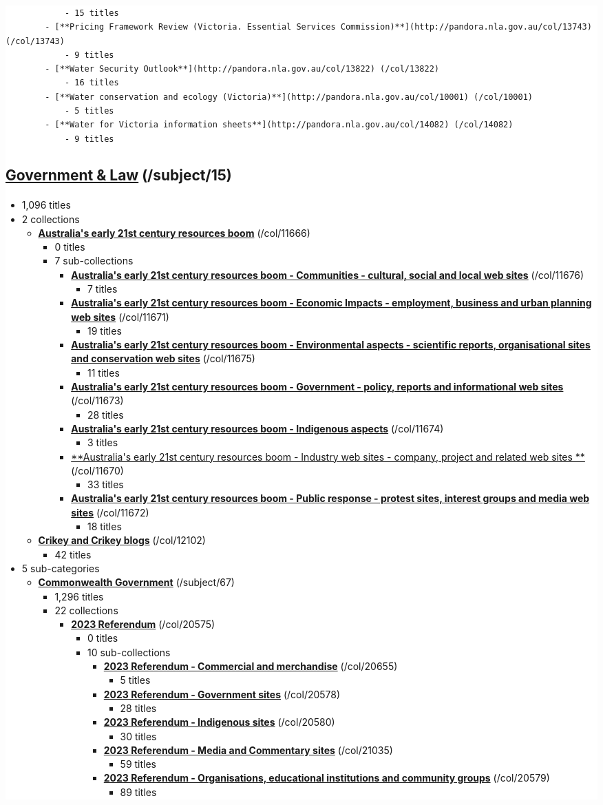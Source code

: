                 - 15 titles
            - [**Pricing Framework Review (Victoria. Essential Services Commission)**](http://pandora.nla.gov.au/col/13743) (/col/13743)
                - 9 titles
            - [**Water Security Outlook**](http://pandora.nla.gov.au/col/13822) (/col/13822)
                - 16 titles
            - [**Water conservation and ecology (Victoria)**](http://pandora.nla.gov.au/col/10001) (/col/10001)
                - 5 titles
            - [**Water for Victoria information sheets**](http://pandora.nla.gov.au/col/14082) (/col/14082)
                - 9 titles
## [Government & Law](http://pandora.nla.gov.au/subject/15) (/subject/15)
- 1,096 titles
- 2 collections
    - [**Australia's early 21st century resources boom**](http://pandora.nla.gov.au/col/11666) (/col/11666)
        - 0 titles
        - 7 sub-collections
            - [**Australia's early 21st century resources boom - Communities - cultural, social and local web sites**](http://pandora.nla.gov.au/col/11676)  (/col/11676)
                - 7 titles
            - [**Australia's early 21st century resources boom - Economic Impacts - employment, business and urban planning web sites**](http://pandora.nla.gov.au/col/11671)  (/col/11671)
                - 19 titles
            - [**Australia's early 21st century resources boom - Environmental aspects - scientific reports, organisational sites and conservation web sites**](http://pandora.nla.gov.au/col/11675)  (/col/11675)
                - 11 titles
            - [**Australia's early 21st century resources boom - Government - policy, reports and informational web sites**](http://pandora.nla.gov.au/col/11673)  (/col/11673)
                - 28 titles
            - [**Australia's early 21st century resources boom - Indigenous aspects**](http://pandora.nla.gov.au/col/11674)  (/col/11674)
                - 3 titles
            - [**Australia's early 21st century resources boom - Industry web sites - company, project and related web sites	**](http://pandora.nla.gov.au/col/11670)  (/col/11670)
                - 33 titles
            - [**Australia's early 21st century resources boom - Public response - protest sites, interest groups and media web sites**](http://pandora.nla.gov.au/col/11672)  (/col/11672)
                - 18 titles
    - [**Crikey and Crikey blogs**](http://pandora.nla.gov.au/col/12102) (/col/12102)
        - 42 titles
- 5 sub-categories
    - [**Commonwealth Government**](http://pandora.nla.gov.au/subject/67) (/subject/67)
        - 1,296 titles
        - 22 collections
            - [**2023 Referendum**](http://pandora.nla.gov.au/col/20575) (/col/20575)
                - 0 titles
                - 10 sub-collections
                    - [**2023 Referendum - Commercial and merchandise**](http://pandora.nla.gov.au/col/20655)  (/col/20655)
                        - 5 titles
                    - [**2023 Referendum - Government sites**](http://pandora.nla.gov.au/col/20578)  (/col/20578)
                        - 28 titles
                    - [**2023 Referendum - Indigenous sites**](http://pandora.nla.gov.au/col/20580)  (/col/20580)
                        - 30 titles
                    - [**2023 Referendum - Media and Commentary sites**](http://pandora.nla.gov.au/col/21035)  (/col/21035)
                        - 59 titles
                    - [**2023 Referendum - Organisations, educational institutions and community groups**](http://pandora.nla.gov.au/col/20579)  (/col/20579)
                        - 89 titles